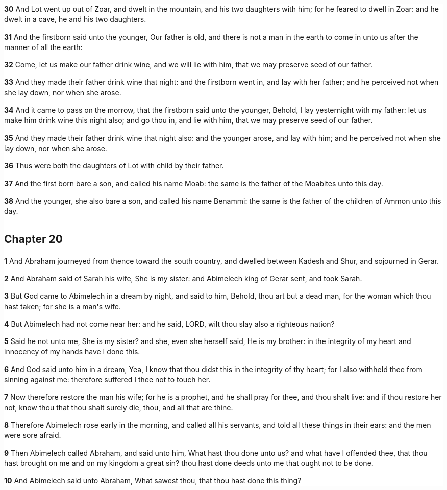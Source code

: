 **30** And Lot went up out of Zoar, and dwelt in the mountain, and his two daughters with him; for he feared to dwell in Zoar: and he dwelt in a cave, he and his two daughters.

**31** And the firstborn said unto the younger, Our father is old, and there is not a man in the earth to come in unto us after the manner of all the earth:

**32** Come, let us make our father drink wine, and we will lie with him, that we may preserve seed of our father.

**33** And they made their father drink wine that night: and the firstborn went in, and lay with her father; and he perceived not when she lay down, nor when she arose.

**34** And it came to pass on the morrow, that the firstborn said unto the younger, Behold, I lay yesternight with my father: let us make him drink wine this night also; and go thou in, and lie with him, that we may preserve seed of our father.

**35** And they made their father drink wine that night also: and the younger arose, and lay with him; and he perceived not when she lay down, nor when she arose.

**36** Thus were both the daughters of Lot with child by their father.

**37** And the first born bare a son, and called his name Moab: the same is the father of the Moabites unto this day.

**38** And the younger, she also bare a son, and called his name Benammi: the same is the father of the children of Ammon unto this day.

## Chapter 20

**1** And Abraham journeyed from thence toward the south country, and dwelled between Kadesh and Shur, and sojourned in Gerar.

**2** And Abraham said of Sarah his wife, She is my sister: and Abimelech king of Gerar sent, and took Sarah.

**3** But God came to Abimelech in a dream by night, and said to him, Behold, thou art but a dead man, for the woman which thou hast taken; for she is a man's wife.

**4** But Abimelech had not come near her: and he said, LORD, wilt thou slay also a righteous nation?

**5** Said he not unto me, She is my sister? and she, even she herself said, He is my brother: in the integrity of my heart and innocency of my hands have I done this.

**6** And God said unto him in a dream, Yea, I know that thou didst this in the integrity of thy heart; for I also withheld thee from sinning against me: therefore suffered I thee not to touch her.

**7** Now therefore restore the man his wife; for he is a prophet, and he shall pray for thee, and thou shalt live: and if thou restore her not, know thou that thou shalt surely die, thou, and all that are thine.

**8** Therefore Abimelech rose early in the morning, and called all his servants, and told all these things in their ears: and the men were sore afraid.

**9** Then Abimelech called Abraham, and said unto him, What hast thou done unto us? and what have I offended thee, that thou hast brought on me and on my kingdom a great sin? thou hast done deeds unto me that ought not to be done.

**10** And Abimelech said unto Abraham, What sawest thou, that thou hast done this thing?
